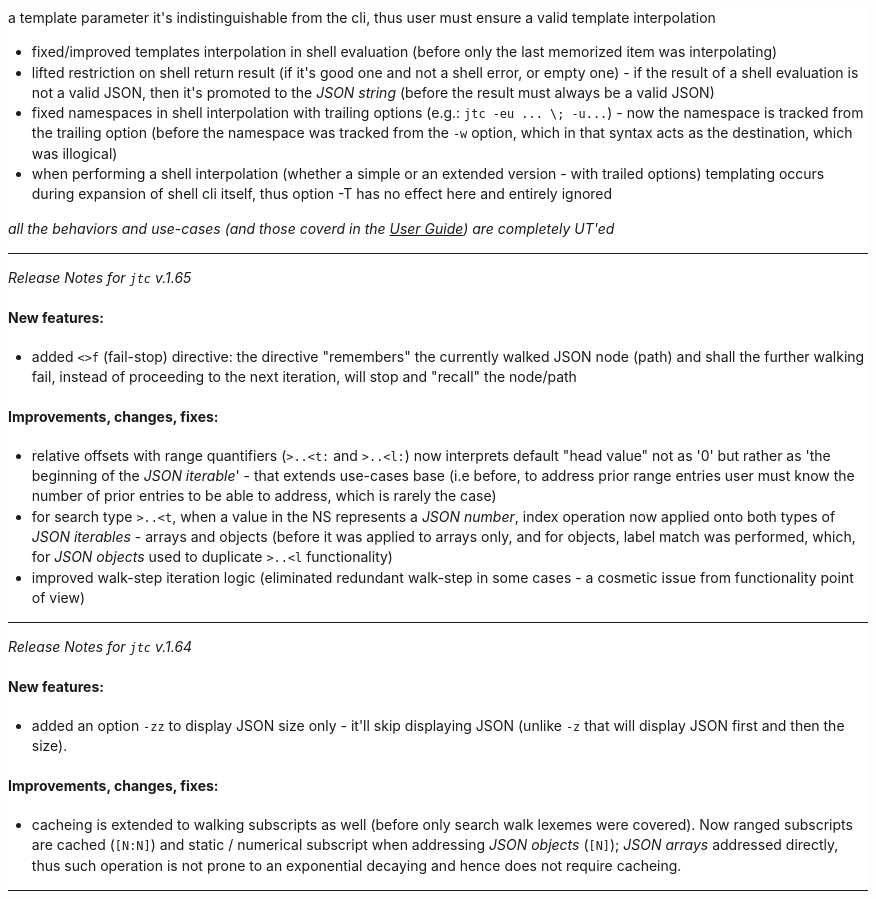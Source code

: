    a template parameter it's indistinguishable from the cli, thus user must ensure a valid template interpolation
   * fixed/improved templates interpolation in shell evaluation (before only the last memorized item was interpolating)
   * lifted restriction on shell return result (if it's good one and not a shell error, or empty one) - if the result of a shell
   evaluation is not a valid JSON, then it's promoted to the _JSON string_ (before the result must always be a valid JSON)
   * fixed namespaces in shell interpolation with trailing options (e.g.: `jtc -eu ... \; -u...`) - now the namespace is tracked
   from the trailing option (before the namespace was tracked from the `-w` option, which in that syntax acts as the destination,
   which was illogical)
   * when performing a shell interpolation (whether a simple or an extended version - with trailed options) templating occurs during 
   expansion of shell cli itself, thus option -T has no effect here and entirely ignored

_all the behaviors and use-cases (and those coverd in the 
[User Guide](https://github.com/ldn-softdev/jtc/blob/master/User%20Guide.md)) are completely UT'ed_

***


_Release Notes for `jtc` v.1.65_

#### New features:
- added `<>f` (fail-stop) directive: the directive "remembers" the currently walked JSON node (path) and shall the further walking 
fail, instead of proceeding to the next iteration, will stop and "recall" the node/path 

#### Improvements, changes, fixes:
- relative offsets with range quantifiers (`>..<t:` and `>..<l:`) now interprets default "head value" not as '0' but rather as 
'the beginning of the _JSON iterable_' - that extends use-cases base (i.e before, to address prior range entries user must know the
number of prior entries to be able to address, which is rarely the case)
- for search type `>..<t`, when a value in the NS represents a _JSON number_, index operation now applied onto both types 
of _JSON iterables_ - arrays and objects (before it was applied to arrays only, and for objects, label match was performed, 
which, for _JSON objects_ used to duplicate `>..<l` functionality)
- improved walk-step iteration logic (eliminated redundant walk-step in some cases - a cosmetic issue from functionality point of view)
***


_Release Notes for `jtc` v.1.64_
#### New features:
- added an option `-zz` to display JSON size only - it'll skip displaying JSON (unlike `-z` that will display JSON first
and then the size).

#### Improvements, changes, fixes:
- cacheing is extended to walking subscripts as well (before only search walk lexemes were covered). Now ranged subscripts are
cached (`[N:N]`) and static / numerical subscript when addressing _JSON objects_ (`[N]`); _JSON arrays_ addressed directly, thus
such operation is not prone to an exponential decaying and hence does not require cacheing.
***
